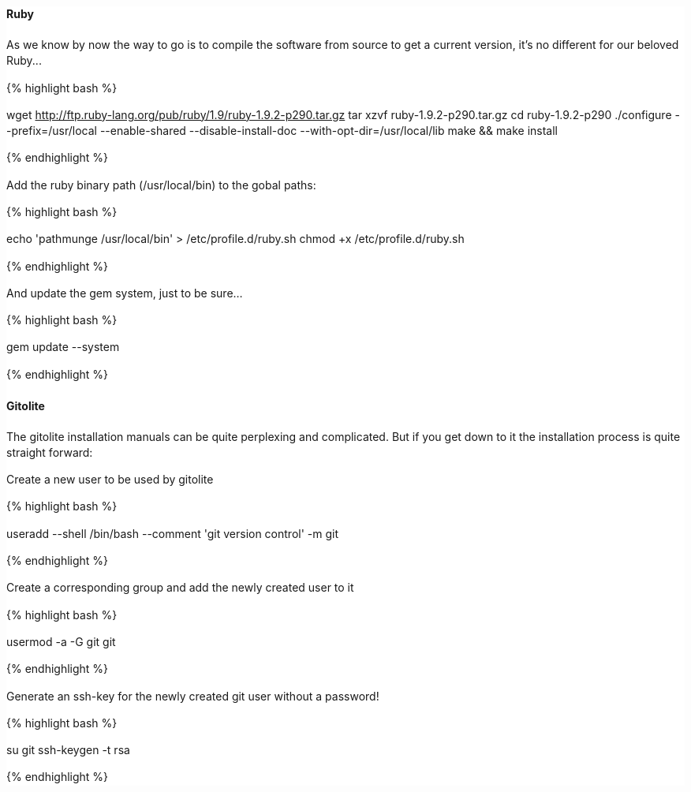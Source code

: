 #### Ruby

As we know by now the way to go is to compile the software from source to get a current version, it’s no different for our beloved Ruby...

{% highlight bash %}

wget http://ftp.ruby-lang.org/pub/ruby/1.9/ruby-1.9.2-p290.tar.gz
tar xzvf ruby-1.9.2-p290.tar.gz
cd ruby-1.9.2-p290
./configure --prefix=/usr/local --enable-shared --disable-install-doc --with-opt-dir=/usr/local/lib
make && make install

{% endhighlight %}

Add the ruby binary path (/usr/local/bin) to the gobal paths:

{% highlight bash %}

echo 'pathmunge /usr/local/bin' > /etc/profile.d/ruby.sh
chmod +x /etc/profile.d/ruby.sh

{% endhighlight %}

And update the gem system, just to be sure…

{% highlight bash %}

gem update --system

{% endhighlight %}

#### Gitolite

The gitolite installation manuals can be quite perplexing and complicated. But if you get down to it the installation process is quite straight forward:

Create a new user to be used by gitolite

{% highlight bash %}

useradd --shell /bin/bash --comment 'git version control' -m git

{% endhighlight %}

Create a corresponding group and add the newly created user to it

{% highlight bash %}

usermod -a -G git git

{% endhighlight %}

Generate an ssh-key for the newly created git user without a password!

{% highlight bash %}

su git
ssh-keygen -t rsa

{% endhighlight %}
